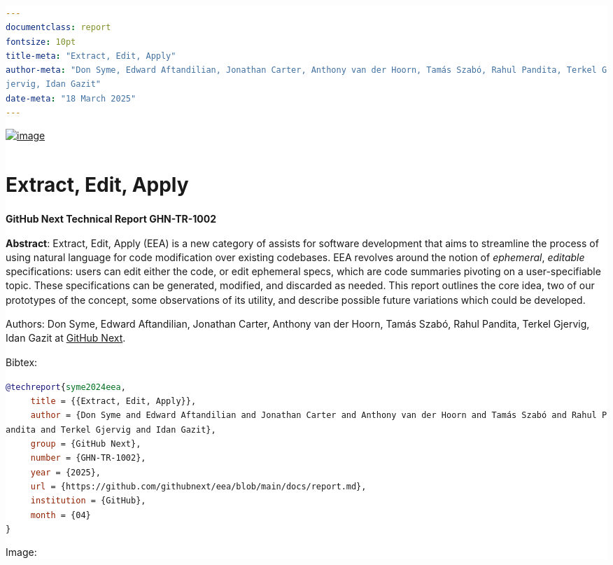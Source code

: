 ```yaml
---
documentclass: report
fontsize: 10pt
title-meta: "Extract, Edit, Apply"
author-meta: "Don Syme, Edward Aftandilian, Jonathan Carter, Anthony van der Hoorn, Tamás Szabó, Rahul Pandita, Terkel Gjervig, Idan Gazit"
date-meta: "18 March 2025"
---
```


[![image](https://user-images.githubusercontent.com/7204669/233200133-1263d0d1-6be2-494a-abb2-b03b5f1964df.png)](https://githubnext.com/)

# Extract, Edit, Apply

**GitHub Next Technical Report GHN-TR-1002**

**Abstract**: Extract, Edit, Apply (EEA) is a new category of assists for software development that aims to streamline the process of using natural language for code modification over existing codebases. EEA revolves around the notion of _ephemeral_, _editable_ specifications: users can edit either the code, or edit ephemeral specs, which are code summaries pivoting on a user-specifiable topic. These specifications can be generated, modified, and discarded as needed. This report outlines the core idea, two of our prototypes of the concept, some observations of its utility, and describe possible future variations which could be developed.

Authors: Don Syme, Edward Aftandilian, Jonathan Carter, Anthony van der Hoorn, Tamás Szabó, Rahul Pandita, Terkel Gjervig, Idan Gazit at [GitHub Next](https://githubnext.com/).

Bibtex:

```bib
@techreport{syme2024eea,
     title = {{Extract, Edit, Apply}},
     author = {Don Syme and Edward Aftandilian and Jonathan Carter and Anthony van der Hoorn and Tamás Szabó and Rahul Pandita and Terkel Gjervig and Idan Gazit},
     group = {GitHub Next},
     number = {GHN-TR-1002},
     year = {2025},
     url = {https://github.com/githubnext/eea/blob/main/docs/report.md},
     institution = {GitHub},
     month = {04}
}
```

Image:
